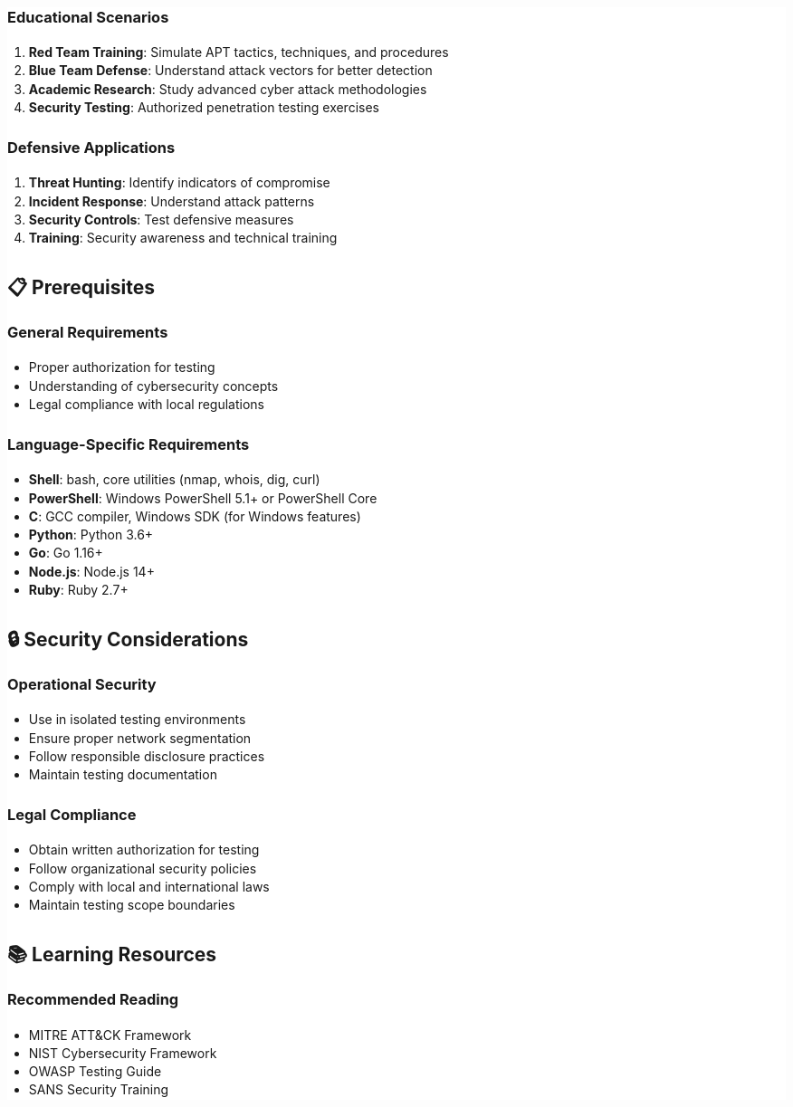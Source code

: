 ### Educational Scenarios
1. **Red Team Training**: Simulate APT tactics, techniques, and procedures
2. **Blue Team Defense**: Understand attack vectors for better detection
3. **Academic Research**: Study advanced cyber attack methodologies
4. **Security Testing**: Authorized penetration testing exercises

### Defensive Applications
1. **Threat Hunting**: Identify indicators of compromise
2. **Incident Response**: Understand attack patterns
3. **Security Controls**: Test defensive measures
4. **Training**: Security awareness and technical training

## 📋 Prerequisites

### General Requirements
- Proper authorization for testing
- Understanding of cybersecurity concepts
- Legal compliance with local regulations

### Language-Specific Requirements
- **Shell**: bash, core utilities (nmap, whois, dig, curl)
- **PowerShell**: Windows PowerShell 5.1+ or PowerShell Core
- **C**: GCC compiler, Windows SDK (for Windows features)
- **Python**: Python 3.6+
- **Go**: Go 1.16+
- **Node.js**: Node.js 14+
- **Ruby**: Ruby 2.7+

## 🔒 Security Considerations

### Operational Security
- Use in isolated testing environments
- Ensure proper network segmentation
- Follow responsible disclosure practices
- Maintain testing documentation

### Legal Compliance
- Obtain written authorization for testing
- Follow organizational security policies
- Comply with local and international laws
- Maintain testing scope boundaries

## 📚 Learning Resources

### Recommended Reading
- MITRE ATT&CK Framework
- NIST Cybersecurity Framework
- OWASP Testing Guide
- SANS Security Training
